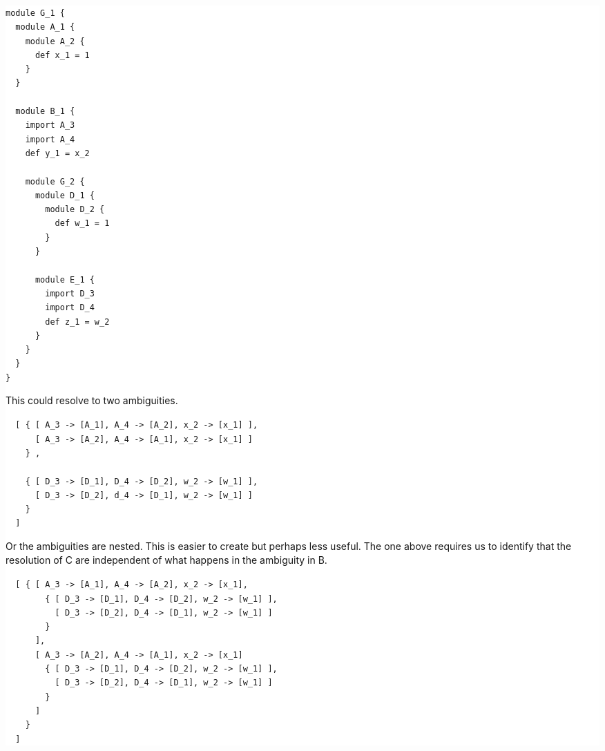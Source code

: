 ```
module G_1 {
  module A_1 {
    module A_2 {
      def x_1 = 1
    }
  }

  module B_1 {
    import A_3
    import A_4
    def y_1 = x_2

    module G_2 {
      module D_1 {
        module D_2 {
          def w_1 = 1
        }
      }

      module E_1 {
        import D_3
        import D_4
        def z_1 = w_2
      }
    }
  }
}
```

This could resolve to two ambiguities.

```
  [ { [ A_3 -> [A_1], A_4 -> [A_2], x_2 -> [x_1] ],
      [ A_3 -> [A_2], A_4 -> [A_1], x_2 -> [x_1] ]
    } ,

    { [ D_3 -> [D_1], D_4 -> [D_2], w_2 -> [w_1] ],
      [ D_3 -> [D_2], d_4 -> [D_1], w_2 -> [w_1] ]
    }
  ]
```

Or the ambiguities are nested. This is easier to create but perhaps less useful.
The one above requires us to identify that the resolution of C are independent
of what happens in the ambiguity in B.

```
  [ { [ A_3 -> [A_1], A_4 -> [A_2], x_2 -> [x_1],
        { [ D_3 -> [D_1], D_4 -> [D_2], w_2 -> [w_1] ],
          [ D_3 -> [D_2], D_4 -> [D_1], w_2 -> [w_1] ]
        }
      ],
      [ A_3 -> [A_2], A_4 -> [A_1], x_2 -> [x_1]
        { [ D_3 -> [D_1], D_4 -> [D_2], w_2 -> [w_1] ],
          [ D_3 -> [D_2], D_4 -> [D_1], w_2 -> [w_1] ]
        }
      ]
    }
  ]
```
